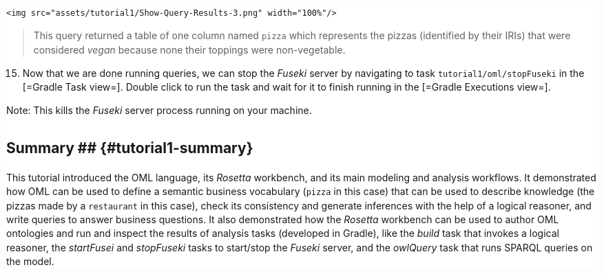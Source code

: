     <img src="assets/tutorial1/Show-Query-Results-3.png" width="100%"/>

>This query returned a table of one column named `pizza` which represents the pizzas (identified by their IRIs) that were considered *vegan* because none their toppings were non-vegetable.

15. Now that we are done running queries, we can stop the *Fuseki* server by navigating to task `tutorial1/oml/stopFuseki` in the [=Gradle Task view=]. Double click to run the task and  wait for it to finish running in the [=Gradle Executions view=]. 

Note: This kills the *Fuseki* server process running on your machine.

## Summary ## {#tutorial1-summary}

This tutorial introduced the OML language, its *Rosetta* workbench, and its main modeling and analysis workflows.  It demonstrated how OML can be used to define a semantic business vocabulary (`pizza` in this case) that can be used to describe knowledge (the pizzas made by a `restaurant` in this case), check its consistency and generate inferences with the help of a logical reasoner, and write queries to answer business questions. It also demonstrated how the *Rosetta* workbench can be used to author OML ontologies and run and inspect the results of analysis tasks (developed in Gradle), like the *build* task that invokes a logical reasoner, the *startFusei* and *stopFuseki* tasks to start/stop the *Fuseki* server, and the *owlQuery* task that runs SPARQL queries on the model.